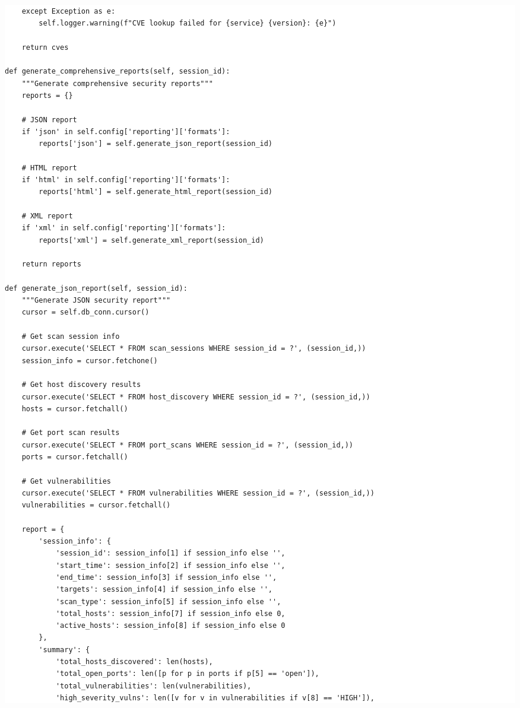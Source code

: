         except Exception as e:
            self.logger.warning(f"CVE lookup failed for {service} {version}: {e}")

        return cves

    def generate_comprehensive_reports(self, session_id):
        """Generate comprehensive security reports"""
        reports = {}

        # JSON report
        if 'json' in self.config['reporting']['formats']:
            reports['json'] = self.generate_json_report(session_id)

        # HTML report
        if 'html' in self.config['reporting']['formats']:
            reports['html'] = self.generate_html_report(session_id)

        # XML report
        if 'xml' in self.config['reporting']['formats']:
            reports['xml'] = self.generate_xml_report(session_id)

        return reports

    def generate_json_report(self, session_id):
        """Generate JSON security report"""
        cursor = self.db_conn.cursor()

        # Get scan session info
        cursor.execute('SELECT * FROM scan_sessions WHERE session_id = ?', (session_id,))
        session_info = cursor.fetchone()

        # Get host discovery results
        cursor.execute('SELECT * FROM host_discovery WHERE session_id = ?', (session_id,))
        hosts = cursor.fetchall()

        # Get port scan results
        cursor.execute('SELECT * FROM port_scans WHERE session_id = ?', (session_id,))
        ports = cursor.fetchall()

        # Get vulnerabilities
        cursor.execute('SELECT * FROM vulnerabilities WHERE session_id = ?', (session_id,))
        vulnerabilities = cursor.fetchall()

        report = {
            'session_info': {
                'session_id': session_info[1] if session_info else '',
                'start_time': session_info[2] if session_info else '',
                'end_time': session_info[3] if session_info else '',
                'targets': session_info[4] if session_info else '',
                'scan_type': session_info[5] if session_info else '',
                'total_hosts': session_info[7] if session_info else 0,
                'active_hosts': session_info[8] if session_info else 0
            },
            'summary': {
                'total_hosts_discovered': len(hosts),
                'total_open_ports': len([p for p in ports if p[5] == 'open']),
                'total_vulnerabilities': len(vulnerabilities),
                'high_severity_vulns': len([v for v in vulnerabilities if v[8] == 'HIGH']),